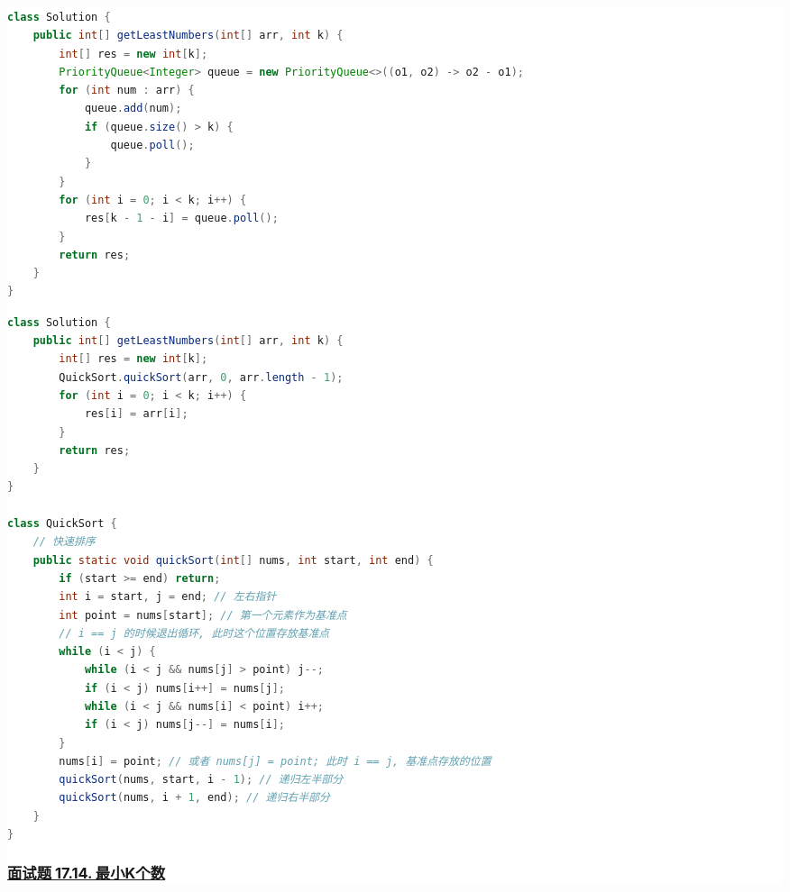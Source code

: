 ```java
class Solution {
    public int[] getLeastNumbers(int[] arr, int k) {
        int[] res = new int[k];
        PriorityQueue<Integer> queue = new PriorityQueue<>((o1, o2) -> o2 - o1);
        for (int num : arr) {
            queue.add(num);
            if (queue.size() > k) {
                queue.poll();
            }
        }
        for (int i = 0; i < k; i++) {
            res[k - 1 - i] = queue.poll();
        }
        return res;
    }
}
```

```java
class Solution {
    public int[] getLeastNumbers(int[] arr, int k) {
        int[] res = new int[k];
        QuickSort.quickSort(arr, 0, arr.length - 1);
        for (int i = 0; i < k; i++) {
            res[i] = arr[i];
        }
        return res;
    }
}

class QuickSort {
    // 快速排序
    public static void quickSort(int[] nums, int start, int end) {
        if (start >= end) return;
        int i = start, j = end; // 左右指针
        int point = nums[start]; // 第一个元素作为基准点
        // i == j 的时候退出循环, 此时这个位置存放基准点
        while (i < j) {
            while (i < j && nums[j] > point) j--;
            if (i < j) nums[i++] = nums[j];
            while (i < j && nums[i] < point) i++;
            if (i < j) nums[j--] = nums[i];
        }
        nums[i] = point; // 或者 nums[j] = point; 此时 i == j, 基准点存放的位置
        quickSort(nums, start, i - 1); // 递归左半部分
        quickSort(nums, i + 1, end); // 递归右半部分
    }
}
```

### [面试题 17.14. 最小K个数](https://leetcode-cn.com/problems/smallest-k-lcci/)
